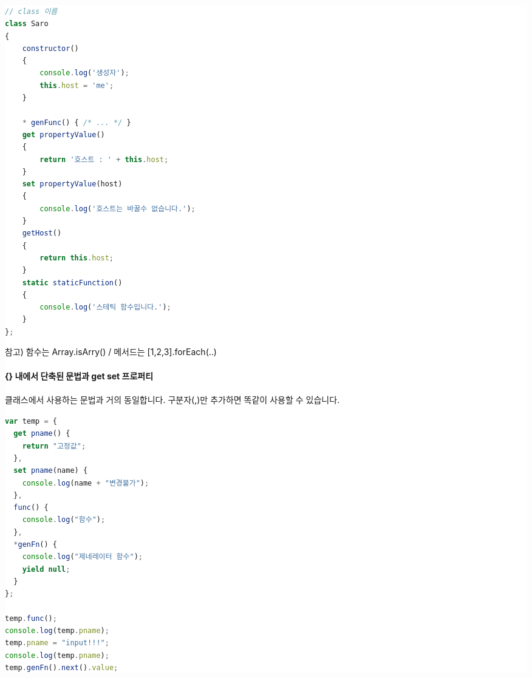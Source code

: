 ```js
// class 이름
class Saro
{
	constructor()
	{
		console.log('생성자');
		this.host = 'me';
	}
	
	* genFunc() { /* ... */ }
	get propertyValue()
	{
		return '호스트 : ' + this.host;
	}
	set propertyValue(host)
	{
		console.log('호스트는 바꿀수 없습니다.');
	}
	getHost()
	{
		return this.host;
	}
	static staticFunction()
	{
		console.log('스테틱 함수입니다.');
	}
};
```

참고) 함수는 Array.isArry() / 메서드는 [1,2,3].forEach(..)

#### {} 내에서 단축된 문법과 get set 프로퍼티

클래스에서 사용하는 문법과 거의 동일합니다. 구분자(,)만 추가하면 똑같이 사용할 수 있습니다.

```js
var temp = {
  get pname() {
    return "고정값";
  },
  set pname(name) {
    console.log(name + "변경불가");
  },
  func() {
    console.log("함수");
  },
  *genFn() {
    console.log("제네레이터 함수");
    yield null;
  }
};

temp.func();
console.log(temp.pname);
temp.pname = "input!!!";
console.log(temp.pname);
temp.genFn().next().value;
```

